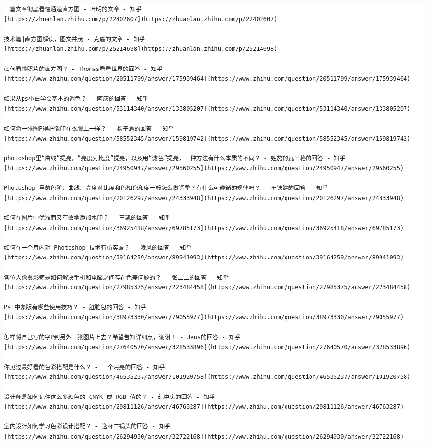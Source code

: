     一篇文章彻底看懂通道直方图 - 叶明的文章 - 知乎
    [https://zhuanlan.zhihu.com/p/22402607](https://zhuanlan.zhihu.com/p/22402607)
    
    技术篇|直方图解读，图文并茂 - 克嘉的文章 - 知乎
    [https://zhuanlan.zhihu.com/p/25214698](https://zhuanlan.zhihu.com/p/25214698)
    
    如何看懂照片的直方图？ - Thomas看看世界的回答 - 知乎
    [https://www.zhihu.com/question/20511799/answer/175939464](https://www.zhihu.com/question/20511799/answer/175939464)
    
    如果从ps小白学会基本的调色？ - 阿灰的回答 - 知乎
    [https://www.zhihu.com/question/53114340/answer/133805207](https://www.zhihu.com/question/53114340/answer/133805207)
    
    如何将一张图P得好像印在衣服上一样？ - 杨子涵的回答 - 知乎
    [https://www.zhihu.com/question/58552345/answer/159819742](https://www.zhihu.com/question/58552345/answer/159819742)
    
    photoshop里“曲线”提亮，“亮度对比度”提亮，以及用“滤色”提亮，三种方法有什么本质的不同？ - 姓施的瓦辛格的回答 - 知乎
    [https://www.zhihu.com/question/24950947/answer/29560255](https://www.zhihu.com/question/24950947/answer/29560255)
    
    Photoshop 里的色阶、曲线、亮度对比度和色相饱和度一般怎么做调整？有什么可遵循的规律吗？ - 王铁建的回答 - 知乎
    [https://www.zhihu.com/question/20126297/answer/24333948](https://www.zhihu.com/question/20126297/answer/24333948)
    
    如何在图片中优雅而又有效地添加水印？ - 王凯的回答 - 知乎
    [https://www.zhihu.com/question/36925418/answer/69785173](https://www.zhihu.com/question/36925418/answer/69785173)
    
    如何在一个月内对 Photoshop 技术有所突破？ - 凌风的回答 - 知乎
    [https://www.zhihu.com/question/39164259/answer/89941093](https://www.zhihu.com/question/39164259/answer/89941093)
    
    各位人像摄影师是如何解决手机和电脑之间存在色差问题的？ - 张二二的回答 - 知乎
    [https://www.zhihu.com/question/27985375/answer/223484458](https://www.zhihu.com/question/27985375/answer/223484458)
    
    Ps 中蒙版有哪些使用技巧？ - 脏脏包的回答 - 知乎
    [https://www.zhihu.com/question/38973330/answer/79055977](https://www.zhihu.com/question/38973330/answer/79055977)
    
    怎样将自己写的字P到另外一张图片上去？希望告知详细点，谢谢！ - Jens的回答 - 知乎
    [https://www.zhihu.com/question/27640570/answer/328533896](https://www.zhihu.com/question/27640570/answer/328533896)
    
    你见过最好看的色彩搭配是什么？ - 一个月亮的回答 - 知乎
    [https://www.zhihu.com/question/46535237/answer/101920758](https://www.zhihu.com/question/46535237/answer/101920758)
    
    设计师是如何记住这么多颜色的 CMYK 或 RGB 值的？ - 纪中庆的回答 - 知乎
    [https://www.zhihu.com/question/29811126/answer/46763287](https://www.zhihu.com/question/29811126/answer/46763287)
    
    室内设计如何学习色彩设计搭配？ - 逸杯二锅头的回答 - 知乎
    [https://www.zhihu.com/question/26294930/answer/32722168](https://www.zhihu.com/question/26294930/answer/32722168)
    